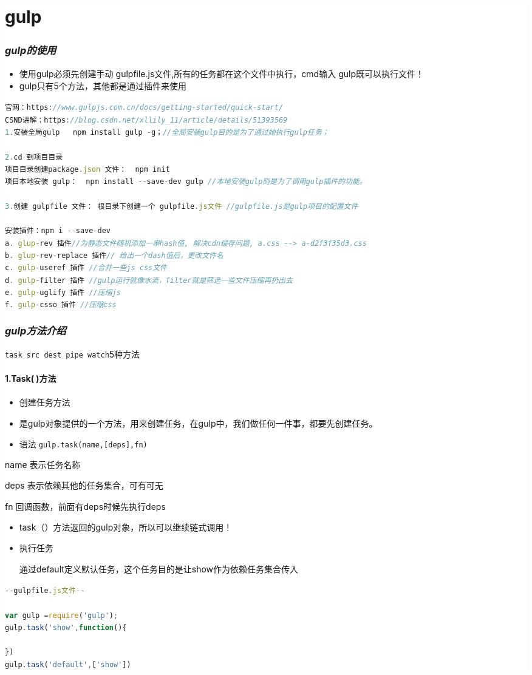 # gulp

### *gulp的使用*

- 使用gulp必须先创建手动 gulpfile.js文件,所有的任务都在这个文件中执行，cmd输入 gulp既可以执行文件！
- gulp只有5个方法，其他都是通过插件来使用

```js
官网：https://www.gulpjs.com.cn/docs/getting-started/quick-start/
CSND讲解：https://blog.csdn.net/xllily_11/article/details/51393569
1.安装全局gulp   npm install gulp -g；//全局安装gulp目的是为了通过她执行gulp任务；

2.cd 到项目目录
项目目录创建package.json 文件：  npm init
项目本地安装 gulp：  npm install --save-dev gulp //本地安装gulp则是为了调用gulp插件的功能。

3.创建 gulpfile 文件： 根目录下创建一个 gulpfile.js文件 //gulpfile.js是gulp项目的配置文件

安装插件：npm i --save-dev 	
a. glup-rev 插件//为静态文件随机添加一串hash值, 解决cdn缓存问题, a.css --> a-d2f3f35d3.css
b. glup-rev-replace 插件// 给出一个dash值后，更改文件名
c. gulp-useref 插件 //合并一些js css文件
d. gulp-filter 插件 //gulp运行就像水流，filter就是筛选一些文件压缩再扔出去
e. gulp-uglify 插件 //压缩js	
f. gulp-csso 插件 //压缩css
```

### *gulp方法介绍*

`task src dest pipe watch`5种方法

#### 1.Task( )方法

- 创建任务方法

- 是gulp对象提供的一个方法，用来创建任务，在gulp中，我们做任何一件事，都要先创建任务。

-  语法 `gulp.task(name,[deps],fn)` 

  name 表示任务名称

  deps 表示依赖其他的任务集合，可有可无

  fn 回调函数，前面有deps时候先执行deps

- task（）方法返回的gulp对象，所以可以继续链式调用！



- 执行任务

  通过default定义默认任务，这个任务目的是让show作为依赖任务集合传入

```js
--gulpfile.js文件--

var gulp =require('gulp');
gulp.task('show',function(){
    
})
gulp.task('default',['show'])
```
